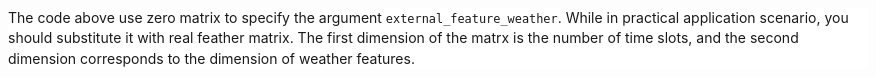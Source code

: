 The code above use zero matrix to specify the argument ``external_feature_weather``. While in practical application scenario, you should substitute it with real feather matrix. The first dimension of the matrx is the number of time slots, and the second dimension corresponds to the dimension of weather features.